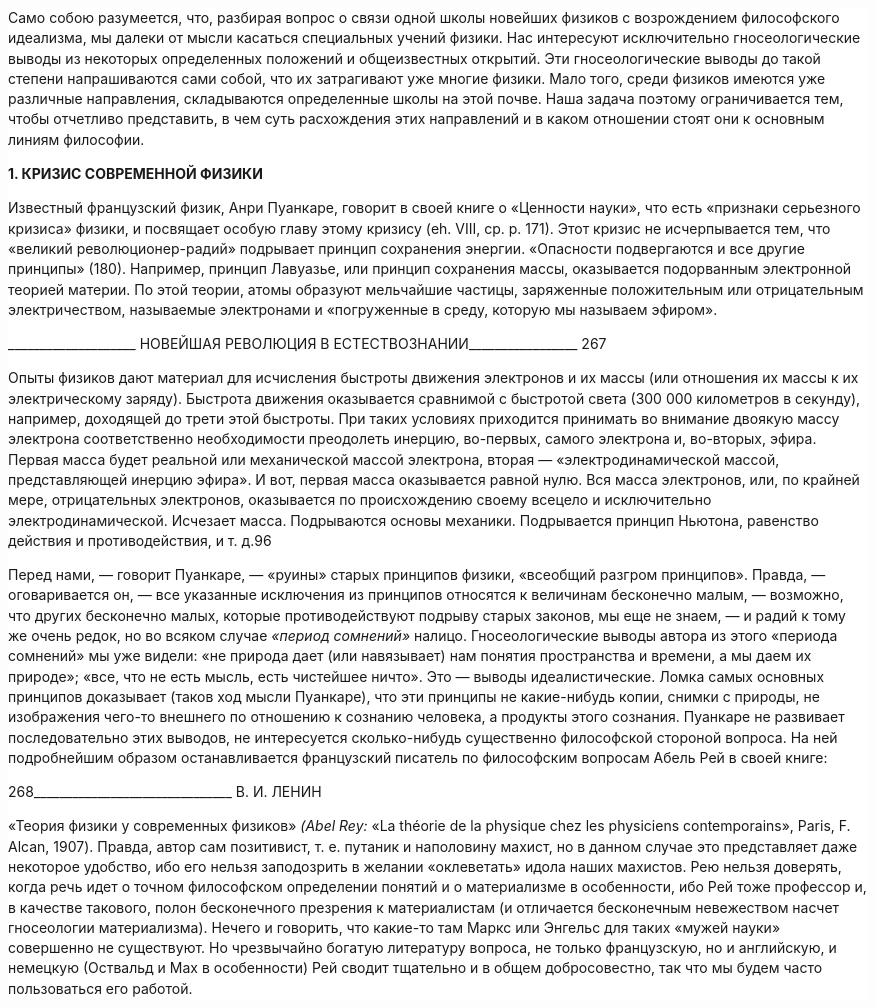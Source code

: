 Само собою разумеется, что, разбирая вопрос о связи одной школы новейших физи­ков с возрождением философского идеализма, мы далеки от мысли касаться специаль­ных учений физики. Нас интересуют исключительно гносеологические выводы из не­которых определенных положений и общеизвестных открытий. Эти гносеологические выводы до такой степени напрашиваются сами собой, что их затрагивают уже многие физики. Мало того, среди физиков имеются уже различные направления, складываются определенные школы на этой почве. Наша задача поэтому ограничивается тем, чтобы отчетливо представить, в чем суть расхождения этих направлений и в каком отношении стоят они к основным линиям философии.

**1. КРИЗИС СОВРЕМЕННОЙ ФИЗИКИ**

Известный французский физик, Анри Пуанкаре, говорит в своей книге о «Ценности науки», что есть «признаки серьезного кризиса» физики, и посвящает особую главу этому кризису (eh. VIII, ср. р. 171). Этот кризис не исчерпывается тем, что «великий революционер-радий» подрывает принцип сохранения энергии. «Опасности подверга­ются и все другие принципы» (180). Например, принцип Лавуазье, или принцип сохра­нения массы, оказывается подорванным электронной теорией материи. По этой теории, атомы образуют мельчайшие частицы, заряженные положительным или отрицательным электричеством, называемые электронами и «погруженные в среду, которую мы назы­ваем эфиром».

  

____________________ НОВЕЙШАЯ РЕВОЛЮЦИЯ В ЕСТЕСТВОЗНАНИИ_________________ 267

Опыты физиков дают материал для исчисления быстроты движения электронов и их массы (или отношения их массы к их электрическому заряду). Быстрота движения ока­зывается сравнимой с быстротой света (300 000 километров в секунду), например, до­ходящей до трети этой быстроты. При таких условиях приходится принимать во вни­мание двоякую массу электрона соответственно необходимости преодолеть инерцию, во-первых, самого электрона и, во-вторых, эфира. Первая масса будет реальной или ме­ханической массой электрона, вторая — «электродинамической массой, представляю­щей инерцию эфира». И вот, первая масса оказывается равной нулю. Вся масса элек­тронов, или, по крайней мере, отрицательных электронов, оказывается по происхожде­нию своему всецело и исключительно электродинамической. Исчезает масса. Подры­ваются основы механики. Подрывается принцип Ньютона, равенство действия и проти­водействия, и т. д.96

Перед нами, — говорит Пуанкаре, — «руины» старых принципов физики, «всеоб­щий разгром принципов». Правда, — оговаривается он, — все указанные исключения из принципов относятся к величинам бесконечно малым, — возможно, что других бес­конечно малых, которые противодействуют подрыву старых законов, мы еще не знаем, — и радий к тому же очень редок, но во всяком случае _«период сомнений»_ налицо. Гно­сеологические выводы автора из этого «периода сомнений» мы уже видели: «не приро­да дает (или навязывает) нам понятия пространства и времени, а мы даем их природе»; «все, что не есть мысль, есть чистейшее ничто». Это — выводы идеалистические. Лом­ка самых основных принципов доказывает (таков ход мысли Пуанкаре), что эти прин­ципы не какие-нибудь копии, снимки с природы, не изображения чего-то внешнего по отношению к сознанию человека, а продукты этого сознания. Пуанкаре не развивает последовательно этих выводов, не интересуется сколько-нибудь существенно фило­софской стороной вопроса. На ней подробнейшим образом останавливается француз­ский писатель по философским вопросам Абель Рей в своей книге:

  

268_______________________________ В. И. ЛЕНИН

«Теория физики у современных физиков» _(Abel Rey:_ «La théorie de la physique chez les physiciens contemporains», Paris, F. Alcan, 1907). Правда, автор сам позитивист, т. е. пу­таник и наполовину махист, но в данном случае это представляет даже некоторое удоб­ство, ибо его нельзя заподозрить в желании «оклеветать» идола наших махистов. Рею нельзя доверять, когда речь идет о точном философском определении понятий и о ма­териализме в особенности, ибо Рей тоже профессор и, в качестве такового, полон бес­конечного презрения к материалистам (и отличается бесконечным невежеством насчет гносеологии материализма). Нечего и говорить, что какие-то там Маркс или Энгельс для таких «мужей науки» совершенно не существуют. Но чрезвычайно богатую лите­ратуру вопроса, не только французскую, но и английскую, и немецкую (Оствальд и Мах в особенности) Рей сводит тщательно и в общем добросовестно, так что мы будем часто пользоваться его работой.
